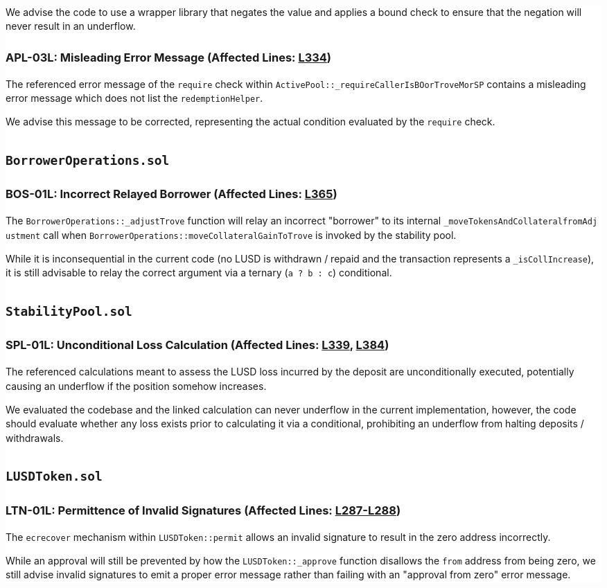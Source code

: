 We advise the code to use a wrapper library that negates the value and applies a bound check to ensure that the negation will never result in an underflow. 

### APL-03L: Misleading Error Message (Affected Lines: [L334](https://github.com/code-423n4/2023-02-ethos/blob/main/Ethos-Core/contracts/ActivePool.sol#L334))

The referenced error message of the `require` check within `ActivePool::_requireCallerIsBOorTroveMorSP` contains a misleading error message which does not list the `redemptionHelper`.

We advise this message to be corrected, representing the actual condition evaluated by the `require` check.

## `BorrowerOperations.sol`

### BOS-01L: Incorrect Relayed Borrower (Affected Lines: [L365](https://github.com/code-423n4/2023-02-ethos/blob/main/Ethos-Core/contracts/BorrowerOperations.sol#L365))

The `BorrowerOperations::_adjustTrove` function will relay an incorrect "borrower" to its internal `_moveTokensAndCollateralfromAdjustment` call when `BorrowerOperations::moveCollateralGainToTrove` is invoked by the stability pool.

While it is inconsequential in the current code (no LUSD is withdrawn / repaid and the transaction represents a `_isCollIncrease`), it is still advisable to relay the correct argument via a ternary (`a ? b : c`) conditional.

## `StabilityPool.sol`

### SPL-01L: Unconditional Loss Calculation (Affected Lines: [L339](https://github.com/code-423n4/2023-02-ethos/blob/main/Ethos-Core/contracts/StabilityPool.sol#L339), [L384](https://github.com/code-423n4/2023-02-ethos/blob/main/Ethos-Core/contracts/StabilityPool.sol#L384))

The referenced calculations meant to assess the LUSD loss incurred by the deposit are unconditionally executed, potentially causing an underflow if the position somehow increases.

We evaluated the codebase and the linked calculation can never underflow in the current implementation, however, the code should evaluate whether any loss exists prior to calculating it via a conditional, prohibiting an underflow from halting deposits / withdrawals.

## `LUSDToken.sol`

### LTN-01L: Permittence of Invalid Signatures (Affected Lines: [L287-L288](https://github.com/code-423n4/2023-02-ethos/blob/main/Ethos-Core/contracts/LUSDToken.sol#L287-L288))

The `ecrecover` mechanism within `LUSDToken::permit` allows an invalid signature to result in the zero address incorrectly.

While an approval will still be prevented by how the `LUSDToken::_approve` function disallows the `from` address from being zero, we still advise invalid signatures to emit a proper error message rather than failing with an "approval from zero" error message.
